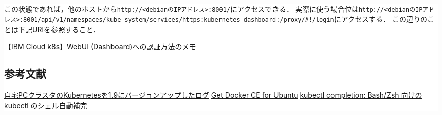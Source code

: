 この状態であれば，他のホストから```http://<debianのIPアドレス>:8001/```にアクセスできる．
実際に使う場合位は```http://<debianのIPアドレス>:8001/api/v1/namespaces/kube-system/services/https:kubernetes-dashboard:/proxy/#!/login```にアクセスする．
この辺りのことは下記URlを参照すること．

[【IBM Cloud k8s】WebUI (Dashboard)への認証方法のメモ](https://qiita.com/MahoTakara/items/fc2e3758d0418001b0a2)

## 参考文献
[自宅PCクラスタのKubernetesを1.9にバージョンアップしたログ](http://dr-asa.hatenablog.com/entry/2017/12/19/095008)
[Get Docker CE for Ubuntu](https://docs.docker.com/engine/installation/linux/docker-ce/ubuntu/)
[kubectl completion: Bash/Zsh 向けの kubectl のシェル自動補完](https://qiita.com/superbrothers/items/631508630320aa1dbcbc)
